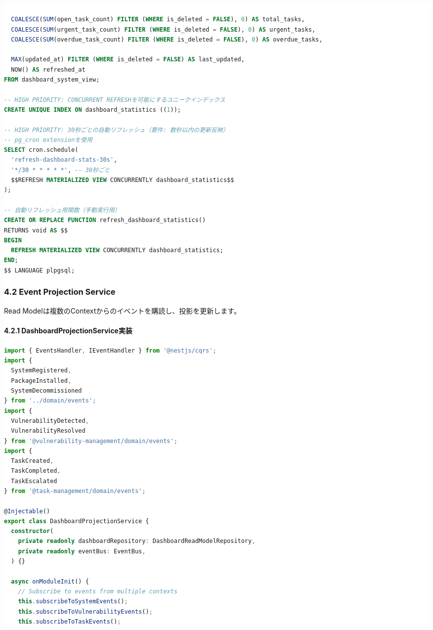 ```sql

  COALESCE(SUM(open_task_count) FILTER (WHERE is_deleted = FALSE), 0) AS total_tasks,
  COALESCE(SUM(urgent_task_count) FILTER (WHERE is_deleted = FALSE), 0) AS urgent_tasks,
  COALESCE(SUM(overdue_task_count) FILTER (WHERE is_deleted = FALSE), 0) AS overdue_tasks,

  MAX(updated_at) FILTER (WHERE is_deleted = FALSE) AS last_updated,
  NOW() AS refreshed_at
FROM dashboard_system_view;

-- HIGH PRIORITY: CONCURRENT REFRESHを可能にするユニークインデックス
CREATE UNIQUE INDEX ON dashboard_statistics ((1));

-- HIGH PRIORITY: 30秒ごとの自動リフレッシュ（要件: 数秒以内の更新反映）
-- pg_cron extensionを使用
SELECT cron.schedule(
  'refresh-dashboard-stats-30s',
  '*/30 * * * * *', -- 30秒ごと
  $$REFRESH MATERIALIZED VIEW CONCURRENTLY dashboard_statistics$$
);

-- 自動リフレッシュ用関数（手動実行用）
CREATE OR REPLACE FUNCTION refresh_dashboard_statistics()
RETURNS void AS $$
BEGIN
  REFRESH MATERIALIZED VIEW CONCURRENTLY dashboard_statistics;
END;
$$ LANGUAGE plpgsql;
```

### 4.2 Event Projection Service

Read Modelは複数のContextからのイベントを購読し、投影を更新します。

#### 4.2.1 DashboardProjectionService実装

```typescript
import { EventsHandler, IEventHandler } from '@nestjs/cqrs';
import {
  SystemRegistered,
  PackageInstalled,
  SystemDecommissioned
} from '../domain/events';
import {
  VulnerabilityDetected,
  VulnerabilityResolved
} from '@vulnerability-management/domain/events';
import {
  TaskCreated,
  TaskCompleted,
  TaskEscalated
} from '@task-management/domain/events';

@Injectable()
export class DashboardProjectionService {
  constructor(
    private readonly dashboardRepository: DashboardReadModelRepository,
    private readonly eventBus: EventBus,
  ) {}

  async onModuleInit() {
    // Subscribe to events from multiple contexts
    this.subscribeToSystemEvents();
    this.subscribeToVulnerabilityEvents();
    this.subscribeToTaskEvents();
```